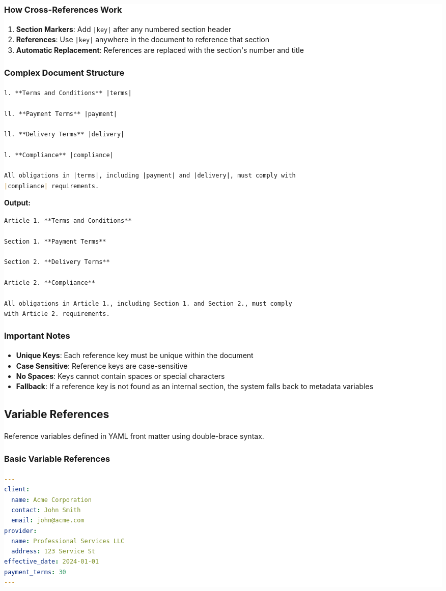 ### How Cross-References Work

1. **Section Markers**: Add `|key|` after any numbered section header
2. **References**: Use `|key|` anywhere in the document to reference that
   section
3. **Automatic Replacement**: References are replaced with the section's number
   and title

### Complex Document Structure

```markdown
l. **Terms and Conditions** |terms|

ll. **Payment Terms** |payment|

ll. **Delivery Terms** |delivery|

l. **Compliance** |compliance|

All obligations in |terms|, including |payment| and |delivery|, must comply with
|compliance| requirements.
```

**Output:**

```markdown
Article 1. **Terms and Conditions**

Section 1. **Payment Terms**

Section 2. **Delivery Terms**

Article 2. **Compliance**

All obligations in Article 1., including Section 1. and Section 2., must comply
with Article 2. requirements.
```

### Important Notes

- **Unique Keys**: Each reference key must be unique within the document
- **Case Sensitive**: Reference keys are case-sensitive
- **No Spaces**: Keys cannot contain spaces or special characters
- **Fallback**: If a reference key is not found as an internal section, the
  system falls back to metadata variables

## Variable References

Reference variables defined in YAML front matter using double-brace syntax.

### Basic Variable References

```yaml
---
client:
  name: Acme Corporation
  contact: John Smith
  email: john@acme.com
provider:
  name: Professional Services LLC
  address: 123 Service St
effective_date: 2024-01-01
payment_terms: 30
---
```
